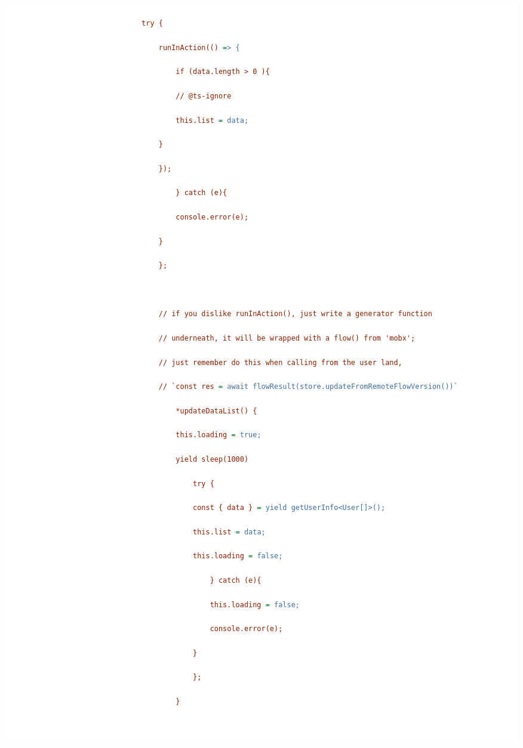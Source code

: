 ```ini
                            
                                try {
                                
                                    runInAction(() => {
                                    
                                        if (data.length > 0 ){
                                        
                                        // @ts-ignore
                                        
                                        this.list = data;
                                        
                                    }
                                    
                                    });
                                    
                                        } catch (e){
                                        
                                        console.error(e);
                                        
                                    }
                                    
                                    };
                                    
                                    
                                    
                                    // if you dislike runInAction(), just write a generator function
                                    
                                    // underneath, it will be wrapped with a flow() from 'mobx';
                                    
                                    // just remember do this when calling from the user land,
                                    
                                    // `const res = await flowResult(store.updateFromRemoteFlowVersion())`
                                    
                                        *updateDataList() {
                                        
                                        this.loading = true;
                                        
                                        yield sleep(1000)
                                        
                                            try {
                                            
                                            const { data } = yield getUserInfo<User[]>();
                                            
                                            this.list = data;
                                            
                                            this.loading = false;
                                            
                                                } catch (e){
                                                
                                                this.loading = false;
                                                
                                                console.error(e);
                                                
                                            }
                                            
                                            };
                                            
                                        }
                                        
                                        
                                        
```
